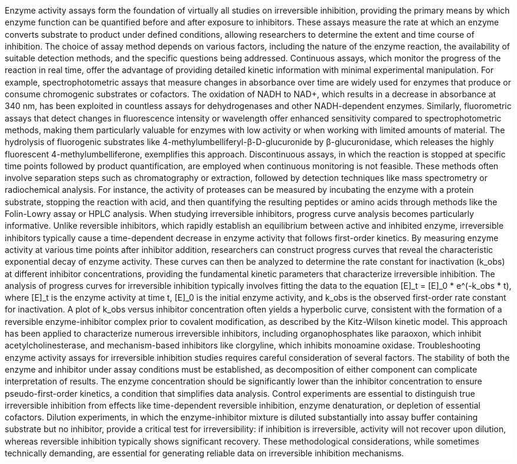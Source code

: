 Enzyme activity assays form the foundation of virtually all studies on irreversible inhibition, providing the primary means by which enzyme function can be quantified before and after exposure to inhibitors. These assays measure the rate at which an enzyme converts substrate to product under defined conditions, allowing researchers to determine the extent and time course of inhibition. The choice of assay method depends on various factors, including the nature of the enzyme reaction, the availability of suitable detection methods, and the specific questions being addressed. Continuous assays, which monitor the progress of the reaction in real time, offer the advantage of providing detailed kinetic information with minimal experimental manipulation. For example, spectrophotometric assays that measure changes in absorbance over time are widely used for enzymes that produce or consume chromogenic substrates or cofactors. The oxidation of NADH to NAD+, which results in a decrease in absorbance at 340 nm, has been exploited in countless assays for dehydrogenases and other NADH-dependent enzymes. Similarly, fluorometric assays that detect changes in fluorescence intensity or wavelength offer enhanced sensitivity compared to spectrophotometric methods, making them particularly valuable for enzymes with low activity or when working with limited amounts of material. The hydrolysis of fluorogenic substrates like 4-methylumbelliferyl-β-D-glucuronide by β-glucuronidase, which releases the highly fluorescent 4-methylumbelliferone, exemplifies this approach. Discontinuous assays, in which the reaction is stopped at specific time points followed by product quantification, are employed when continuous monitoring is not feasible. These methods often involve separation steps such as chromatography or extraction, followed by detection techniques like mass spectrometry or radiochemical analysis. For instance, the activity of proteases can be measured by incubating the enzyme with a protein substrate, stopping the reaction with acid, and then quantifying the resulting peptides or amino acids through methods like the Folin-Lowry assay or HPLC analysis. When studying irreversible inhibitors, progress curve analysis becomes particularly informative. Unlike reversible inhibitors, which rapidly establish an equilibrium between active and inhibited enzyme, irreversible inhibitors typically cause a time-dependent decrease in enzyme activity that follows first-order kinetics. By measuring enzyme activity at various time points after inhibitor addition, researchers can construct progress curves that reveal the characteristic exponential decay of enzyme activity. These curves can then be analyzed to determine the rate constant for inactivation (k_obs) at different inhibitor concentrations, providing the fundamental kinetic parameters that characterize irreversible inhibition. The analysis of progress curves for irreversible inhibition typically involves fitting the data to the equation [E]_t = [E]_0 * e^(-k_obs * t), where [E]_t is the enzyme activity at time t, [E]_0 is the initial enzyme activity, and k_obs is the observed first-order rate constant for inactivation. A plot of k_obs versus inhibitor concentration often yields a hyperbolic curve, consistent with the formation of a reversible enzyme-inhibitor complex prior to covalent modification, as described by the Kitz-Wilson kinetic model. This approach has been applied to characterize numerous irreversible inhibitors, including organophosphates like paraoxon, which inhibit acetylcholinesterase, and mechanism-based inhibitors like clorgyline, which inhibits monoamine oxidase. Troubleshooting enzyme activity assays for irreversible inhibition studies requires careful consideration of several factors. The stability of both the enzyme and inhibitor under assay conditions must be established, as decomposition of either component can complicate interpretation of results. The enzyme concentration should be significantly lower than the inhibitor concentration to ensure pseudo-first-order kinetics, a condition that simplifies data analysis. Control experiments are essential to distinguish true irreversible inhibition from effects like time-dependent reversible inhibition, enzyme denaturation, or depletion of essential cofactors. Dilution experiments, in which the enzyme-inhibitor mixture is diluted substantially into assay buffer containing substrate but no inhibitor, provide a critical test for irreversibility: if inhibition is irreversible, activity will not recover upon dilution, whereas reversible inhibition typically shows significant recovery. These methodological considerations, while sometimes technically demanding, are essential for generating reliable data on irreversible inhibition mechanisms.
